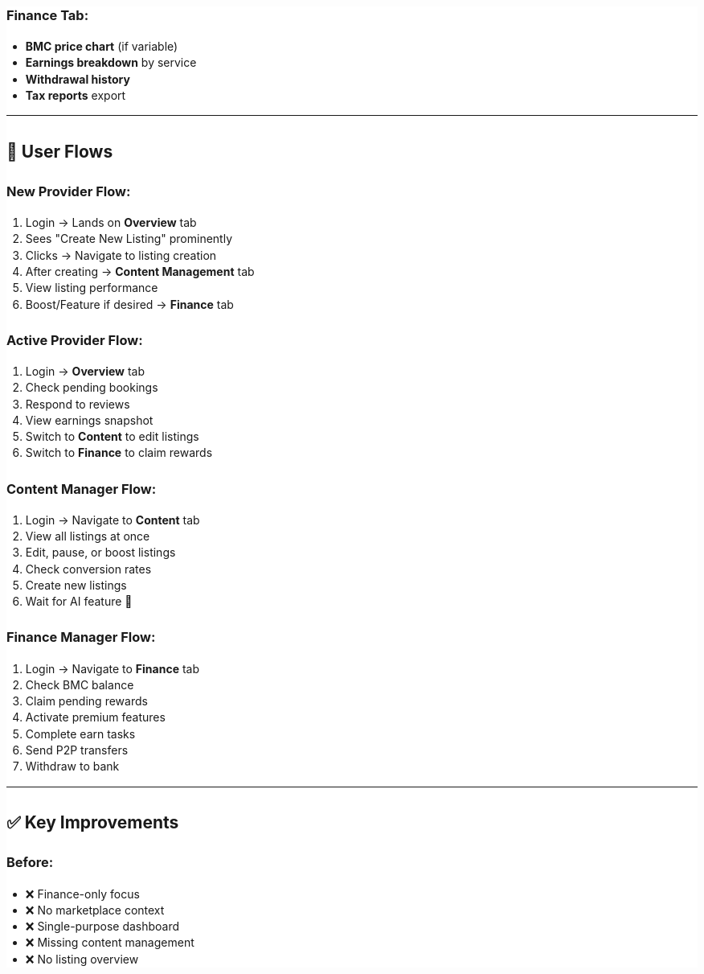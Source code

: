 ### **Finance Tab:**
- **BMC price chart** (if variable)
- **Earnings breakdown** by service
- **Withdrawal history**
- **Tax reports** export

---

## 🚀 User Flows

### **New Provider Flow:**
1. Login → Lands on **Overview** tab
2. Sees "Create New Listing" prominently
3. Clicks → Navigate to listing creation
4. After creating → **Content Management** tab
5. View listing performance
6. Boost/Feature if desired → **Finance** tab

### **Active Provider Flow:**
1. Login → **Overview** tab
2. Check pending bookings
3. Respond to reviews
4. View earnings snapshot
5. Switch to **Content** to edit listings
6. Switch to **Finance** to claim rewards

### **Content Manager Flow:**
1. Login → Navigate to **Content** tab
2. View all listings at once
3. Edit, pause, or boost listings
4. Check conversion rates
5. Create new listings
6. Wait for AI feature 🚀

### **Finance Manager Flow:**
1. Login → Navigate to **Finance** tab
2. Check BMC balance
3. Claim pending rewards
4. Activate premium features
5. Complete earn tasks
6. Send P2P transfers
7. Withdraw to bank

---

## ✅ Key Improvements

### **Before:**
- ❌ Finance-only focus
- ❌ No marketplace context
- ❌ Single-purpose dashboard
- ❌ Missing content management
- ❌ No listing overview
